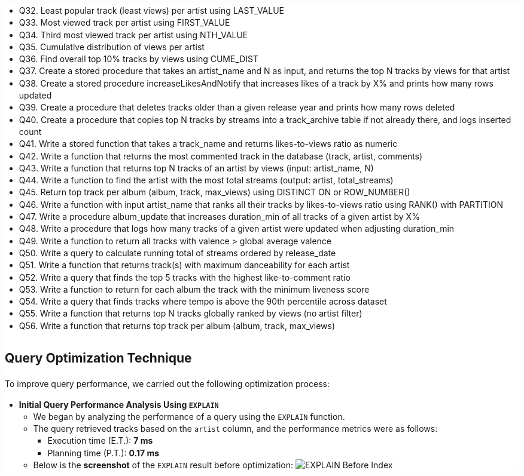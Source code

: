 - Q32. Least popular track (least views) per artist using LAST_VALUE  
- Q33. Most viewed track per artist using FIRST_VALUE  
- Q34. Third most viewed track per artist using NTH_VALUE  
- Q35. Cumulative distribution of views per artist  
- Q36. Find overall top 10% tracks by views using CUME_DIST  
- Q37. Create a stored procedure that takes an artist_name and N as input, and returns the top N tracks by views for that artist  
- Q38. Create a stored procedure increaseLikesAndNotify that increases likes of a track by X% and prints how many rows updated  
- Q39. Create a procedure that deletes tracks older than a given release year and prints how many rows deleted  
- Q40. Create a procedure that copies top N tracks by streams into a track_archive table if not already there, and logs inserted count  
- Q41. Write a stored function that takes a track_name and returns likes-to-views ratio as numeric  
- Q42. Write a function that returns the most commented track in the database (track, artist, comments)  
- Q43. Write a function that returns top N tracks of an artist by views (input: artist_name, N)  
- Q44. Write a function to find the artist with the most total streams (output: artist, total_streams)  
- Q45. Return top track per album (album, track, max_views) using DISTINCT ON or ROW_NUMBER()  
- Q46. Write a function with input artist_name that ranks all their tracks by likes-to-views ratio using RANK() with PARTITION  
- Q47. Write a procedure album_update that increases duration_min of all tracks of a given artist by X%  
- Q48. Write a procedure that logs how many tracks of a given artist were updated when adjusting duration_min  
- Q49. Write a function to return all tracks with valence > global average valence  
- Q50. Write a query to calculate running total of streams ordered by release_date  
- Q51. Write a function that returns track(s) with maximum danceability for each artist  
- Q52. Write a query that finds the top 5 tracks with the highest like-to-comment ratio  
- Q53. Write a function to return for each album the track with the minimum liveness score  
- Q54. Write a query that finds tracks where tempo is above the 90th percentile across dataset  
- Q55. Write a function that returns top N tracks globally ranked by views (no artist filter)  
- Q56. Write a function that returns top track per album (album, track, max_views)  






## Query Optimization Technique 

To improve query performance, we carried out the following optimization process:

- **Initial Query Performance Analysis Using `EXPLAIN`**
    - We began by analyzing the performance of a query using the `EXPLAIN` function.
    - The query retrieved tracks based on the `artist` column, and the performance metrics were as follows:
        - Execution time (E.T.): **7 ms**
        - Planning time (P.T.): **0.17 ms**
    - Below is the **screenshot** of the `EXPLAIN` result before optimization:
      ![EXPLAIN Before Index](https://github.com/najirh/najirh-Spotify-Data-Analysis-using-SQL/blob/main/spotify_explain_before_index.png)
